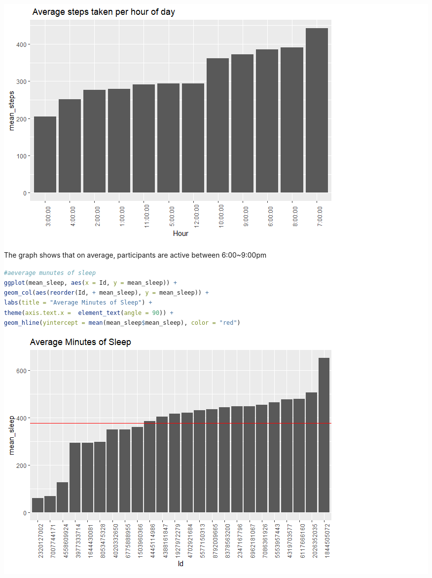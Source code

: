 ![](Bellabeat-casestudy-with-R_files/figure-gfm/unnamed-chunk-8-1.png)

The graph shows that on average, participants are active between
6:00~9:00pm

``` r
#aeverage munutes of sleep 
ggplot(mean_sleep, aes(x = Id, y = mean_sleep)) + 
geom_col(aes(reorder(Id, + mean_sleep), y = mean_sleep)) + 
labs(title = "Average Minutes of Sleep") + 
theme(axis.text.x =  element_text(angle = 90)) +
geom_hline(yintercept = mean(mean_sleep$mean_sleep), color = "red")
```

![](Bellabeat-casestudy-with-R_files/figure-gfm/unnamed-chunk-9-1.png)
